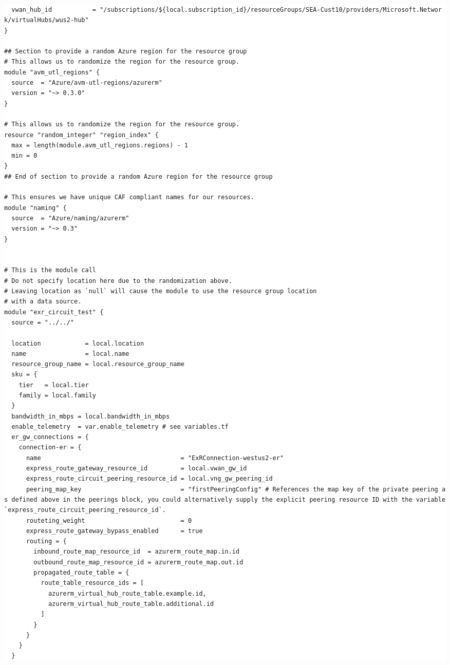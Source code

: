 ```hcl
  vwan_hub_id           = "/subscriptions/${local.subscription_id}/resourceGroups/SEA-Cust10/providers/Microsoft.Network/virtualHubs/wus2-hub"
}

## Section to provide a random Azure region for the resource group
# This allows us to randomize the region for the resource group.
module "avm_utl_regions" {
  source  = "Azure/avm-utl-regions/azurerm"
  version = "~> 0.3.0"
}

# This allows us to randomize the region for the resource group.
resource "random_integer" "region_index" {
  max = length(module.avm_utl_regions.regions) - 1
  min = 0
}
## End of section to provide a random Azure region for the resource group

# This ensures we have unique CAF compliant names for our resources.
module "naming" {
  source  = "Azure/naming/azurerm"
  version = "~> 0.3"
}


# This is the module call
# Do not specify location here due to the randomization above.
# Leaving location as `null` will cause the module to use the resource group location
# with a data source.
module "exr_circuit_test" {
  source = "../../"

  location            = local.location
  name                = local.name
  resource_group_name = local.resource_group_name
  sku = {
    tier   = local.tier
    family = local.family
  }
  bandwidth_in_mbps = local.bandwidth_in_mbps
  enable_telemetry  = var.enable_telemetry # see variables.tf
  er_gw_connections = {
    connection-er = {
      name                                      = "ExRConnection-westus2-er"
      express_route_gateway_resource_id         = local.vwan_gw_id
      express_route_circuit_peering_resource_id = local.vng_gw_peering_id
      peering_map_key                           = "firstPeeringConfig" # References the map key of the private peering as defined above in the peerings block, you could alternatively supply the explicit peering resource ID with the variable `express_route_circuit_peering_resource_id`.
      routeting_weight                          = 0
      express_route_gateway_bypass_enabled      = true
      routing = {
        inbound_route_map_resource_id  = azurerm_route_map.in.id
        outbound_route_map_resource_id = azurerm_route_map.out.id
        propagated_route_table = {
          route_table_resource_ids = [
            azurerm_virtual_hub_route_table.example.id,
            azurerm_virtual_hub_route_table.additional.id
          ]
        }
      }
    }
  }
```
